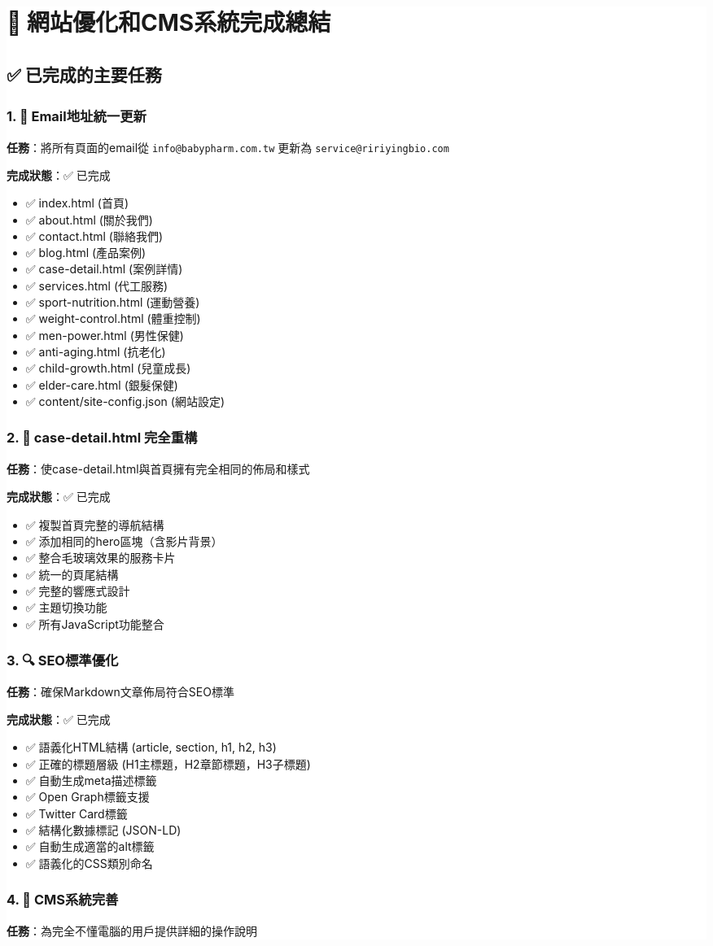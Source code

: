 # 🎉 網站優化和CMS系統完成總結

## ✅ 已完成的主要任務

### 1. 📧 Email地址統一更新
**任務**：將所有頁面的email從 `info@babypharm.com.tw` 更新為 `service@ririyingbio.com`

**完成狀態**：✅ 已完成
- ✅ index.html (首頁)
- ✅ about.html (關於我們)
- ✅ contact.html (聯絡我們)
- ✅ blog.html (產品案例)
- ✅ case-detail.html (案例詳情)
- ✅ services.html (代工服務)
- ✅ sport-nutrition.html (運動營養)
- ✅ weight-control.html (體重控制)
- ✅ men-power.html (男性保健)
- ✅ anti-aging.html (抗老化)
- ✅ child-growth.html (兒童成長)
- ✅ elder-care.html (銀髮保健)
- ✅ content/site-config.json (網站設定)

### 2. 🎨 case-detail.html 完全重構
**任務**：使case-detail.html與首頁擁有完全相同的佈局和樣式

**完成狀態**：✅ 已完成
- ✅ 複製首頁完整的導航結構
- ✅ 添加相同的hero區塊（含影片背景）
- ✅ 整合毛玻璃效果的服務卡片
- ✅ 統一的頁尾結構
- ✅ 完整的響應式設計
- ✅ 主題切換功能
- ✅ 所有JavaScript功能整合

### 3. 🔍 SEO標準優化
**任務**：確保Markdown文章佈局符合SEO標準

**完成狀態**：✅ 已完成
- ✅ 語義化HTML結構 (article, section, h1, h2, h3)
- ✅ 正確的標題層級 (H1主標題，H2章節標題，H3子標題)
- ✅ 自動生成meta描述標籤
- ✅ Open Graph標籤支援
- ✅ Twitter Card標籤
- ✅ 結構化數據標記 (JSON-LD)
- ✅ 自動生成適當的alt標籤
- ✅ 語義化的CSS類別命名

### 4. 📝 CMS系統完善
**任務**：為完全不懂電腦的用戶提供詳細的操作說明
